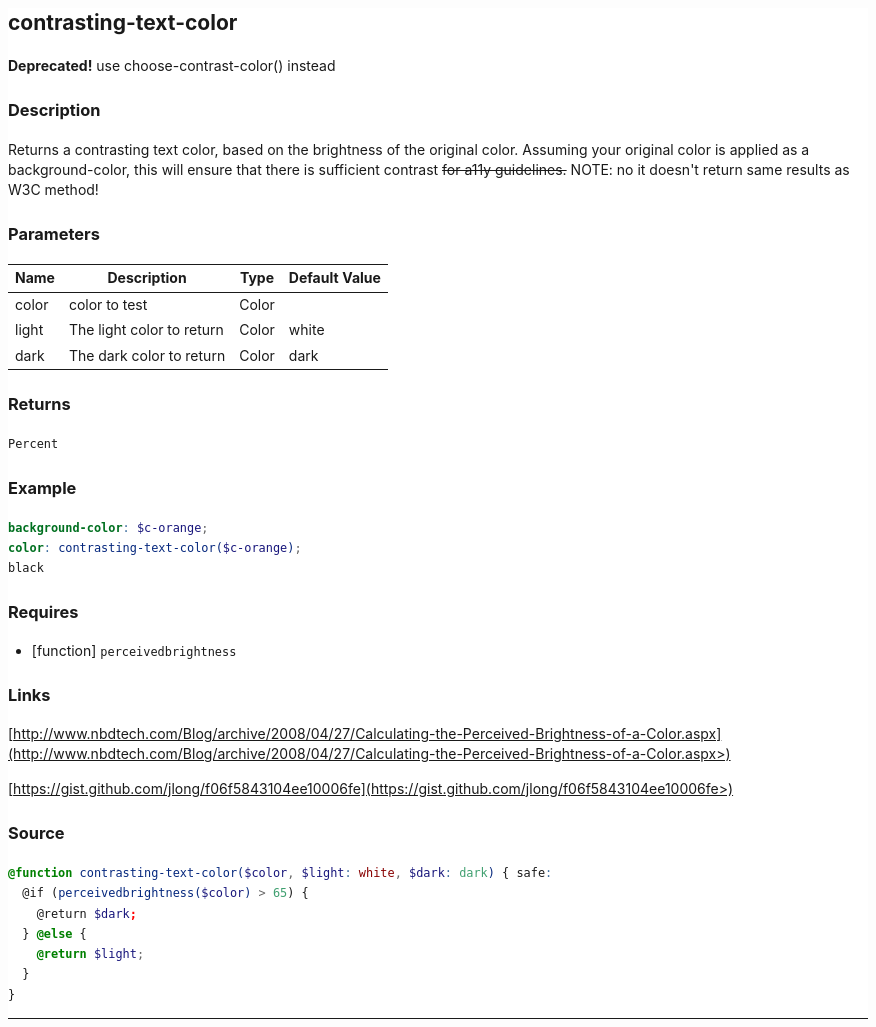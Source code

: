 
## contrasting-text-color

**Deprecated!** use choose-contrast-color() instead

### Description

Returns a contrasting text color, based on the brightness of the original color.
Assuming your original color is applied as a background-color, this will ensure that there is sufficient contrast ~~for a11y guidelines.~~ NOTE: no it doesn't return same results as W3C method!

### Parameters

| Name  | Description               | Type  | Default Value |
| ----- | ------------------------- | ----- | ------------- |
| color | color to test             | Color |               |
| light | The light color to return | Color | white         |
| dark  | The dark color to return  | Color | dark          |

### Returns

`Percent`

### Example

```scss
background-color: $c-orange;
color: contrasting-text-color($c-orange);
black
```

### Requires

* [function] `perceivedbrightness` 

### Links

[http://www.nbdtech.com/Blog/archive/2008/04/27/Calculating-the-Perceived-Brightness-of-a-Color.aspx](http://www.nbdtech.com/Blog/archive/2008/04/27/Calculating-the-Perceived-Brightness-of-a-Color.aspx>)

[https://gist.github.com/jlong/f06f5843104ee10006fe](https://gist.github.com/jlong/f06f5843104ee10006fe>)

### Source

```scss
@function contrasting-text-color($color, $light: white, $dark: dark) { safe: 
  @if (perceivedbrightness($color) > 65) {
    @return $dark;
  } @else {
    @return $light;
  }
}
```

---